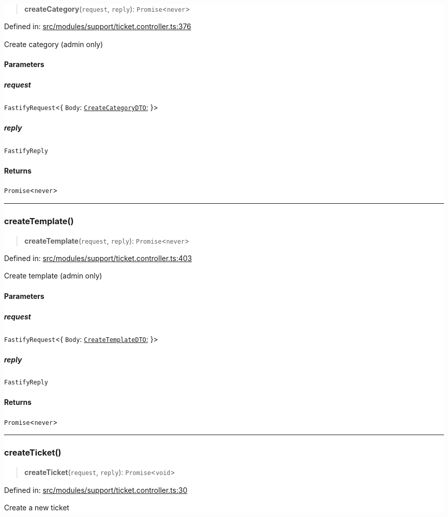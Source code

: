 > **createCategory**(`request`, `reply`): `Promise`\<`never`\>

Defined in: [src/modules/support/ticket.controller.ts:376](https://github.com/maemreyo/saas-4cus-nodejs/blob/1a77de11cd6eaefe66c31c7f5de281673fc25ce5/src/modules/support/ticket.controller.ts#L376)

Create category (admin only)

#### Parameters

##### request

`FastifyRequest`\<\{ `Body`: [`CreateCategoryDTO`](../../ticket.dto/classes/CreateCategoryDTO.md); \}\>

##### reply

`FastifyReply`

#### Returns

`Promise`\<`never`\>

***

### createTemplate()

> **createTemplate**(`request`, `reply`): `Promise`\<`never`\>

Defined in: [src/modules/support/ticket.controller.ts:403](https://github.com/maemreyo/saas-4cus-nodejs/blob/1a77de11cd6eaefe66c31c7f5de281673fc25ce5/src/modules/support/ticket.controller.ts#L403)

Create template (admin only)

#### Parameters

##### request

`FastifyRequest`\<\{ `Body`: [`CreateTemplateDTO`](../../ticket.dto/classes/CreateTemplateDTO.md); \}\>

##### reply

`FastifyReply`

#### Returns

`Promise`\<`never`\>

***

### createTicket()

> **createTicket**(`request`, `reply`): `Promise`\<`void`\>

Defined in: [src/modules/support/ticket.controller.ts:30](https://github.com/maemreyo/saas-4cus-nodejs/blob/1a77de11cd6eaefe66c31c7f5de281673fc25ce5/src/modules/support/ticket.controller.ts#L30)

Create a new ticket
